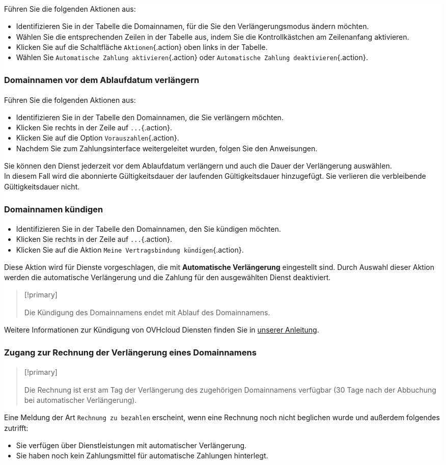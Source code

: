 Führen Sie die folgenden Aktionen aus:

- Identifizieren Sie in der Tabelle die Domainnamen, für die Sie den Verlängerungsmodus ändern möchten.
- Wählen Sie die entsprechenden Zeilen in der Tabelle aus, indem Sie die Kontrollkästchen am Zeilenanfang aktivieren.
- Klicken Sie auf die Schaltfläche `Aktionen`{.action} oben links in der Tabelle.
- Wählen Sie `Automatische Zahlung aktivieren`{.action} oder `Automatische Zahlung deaktivieren`{.action}.

### Domainnamen vor dem Ablaufdatum verlängern

Führen Sie die folgenden Aktionen aus:

- Identifizieren Sie in der Tabelle den Domainnamen, die Sie verlängern möchten.
- Klicken Sie rechts in der Zeile auf `...`{.action}.
- Klicken Sie auf die Option `Vorauszahlen`{.action}.
- Nachdem Sie zum Zahlungsinterface weitergeleitet wurden, folgen Sie den Anweisungen.

Sie können den Dienst jederzeit vor dem Ablaufdatum verlängern und auch die Dauer der Verlängerung auswählen.  
In diesem Fall wird die abonnierte Gültigkeitsdauer der laufenden Gültigkeitsdauer hinzugefügt. Sie verlieren die verbleibende Gültigkeitsdauer nicht.

### Domainnamen kündigen

- Identifizieren Sie in der Tabelle den Domainnamen, den Sie kündigen möchten.
- Klicken Sie rechts in der Zeile auf `...`{.action}.
- Klicken Sie auf die Aktion `Meine Vertragsbindung kündigen`{.action}.

Diese Aktion wird für Dienste vorgeschlagen, die mit **Automatische Verlängerung** eingestellt sind. Durch Auswahl dieser Aktion werden die automatische Verlängerung und die Zahlung für den ausgewählten Dienst deaktiviert.

> [!primary]
>
> Die Kündigung des Domainnamens endet mit Ablauf des Domainnamens.
>

Weitere Informationen zur Kündigung von OVHcloud Diensten finden Sie in [unserer Anleitung](/pages/account_and_service_management/managing_billing_payments_and_services/how_to_cancel_services).

### Zugang zur Rechnung der Verlängerung eines Domainnamens

> [!primary]
>
> Die Rechnung ist erst am Tag der Verlängerung des zugehörigen Domainnamens verfügbar (30 Tage nach der Abbuchung bei automatischer Verlängerung).
>

Eine Meldung der Art `Rechnung zu bezahlen` erscheint, wenn eine Rechnung noch nicht beglichen wurde und außerdem folgendes zutrifft:

 - Sie verfügen über Dienstleistungen mit automatischer Verlängerung.
 - Sie haben noch kein Zahlungsmittel für automatische Zahlungen hinterlegt.
